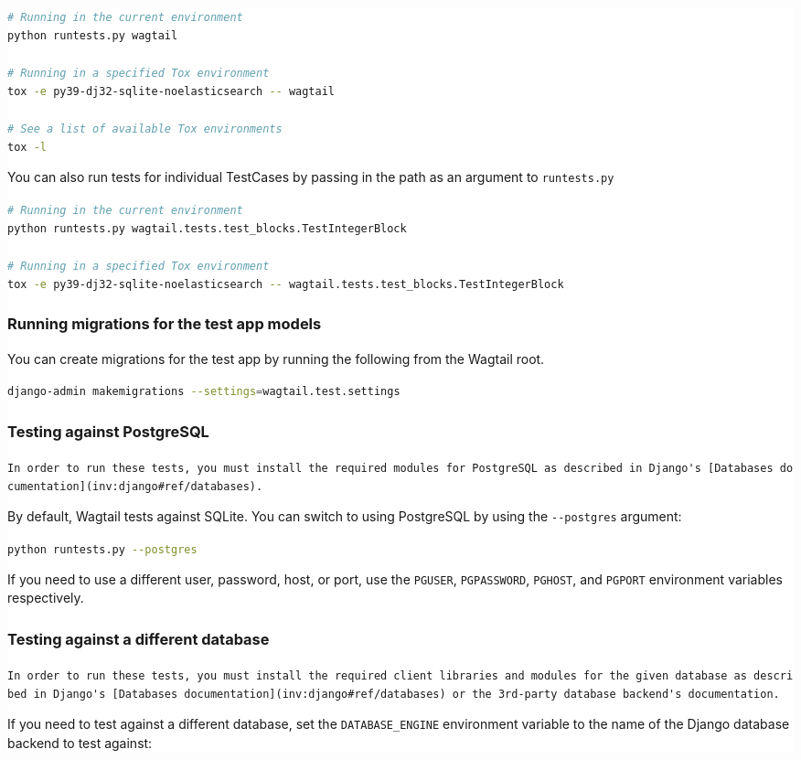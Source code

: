 ```sh
# Running in the current environment
python runtests.py wagtail

# Running in a specified Tox environment
tox -e py39-dj32-sqlite-noelasticsearch -- wagtail

# See a list of available Tox environments
tox -l
```

You can also run tests for individual TestCases by passing in the path as
an argument to `runtests.py`

```sh
# Running in the current environment
python runtests.py wagtail.tests.test_blocks.TestIntegerBlock

# Running in a specified Tox environment
tox -e py39-dj32-sqlite-noelasticsearch -- wagtail.tests.test_blocks.TestIntegerBlock
```

### Running migrations for the test app models

You can create migrations for the test app by running the following from the Wagtail root.

```sh
django-admin makemigrations --settings=wagtail.test.settings
```

### Testing against PostgreSQL

```{note}
In order to run these tests, you must install the required modules for PostgreSQL as described in Django's [Databases documentation](inv:django#ref/databases).
```

By default, Wagtail tests against SQLite. You can switch to using PostgreSQL by
using the `--postgres` argument:

```sh
python runtests.py --postgres
```

If you need to use a different user, password, host, or port, use the `PGUSER`, `PGPASSWORD`, `PGHOST`, and `PGPORT` environment variables respectively.

### Testing against a different database

```{note}
In order to run these tests, you must install the required client libraries and modules for the given database as described in Django's [Databases documentation](inv:django#ref/databases) or the 3rd-party database backend's documentation.
```

If you need to test against a different database, set the `DATABASE_ENGINE`
environment variable to the name of the Django database backend to test against:
